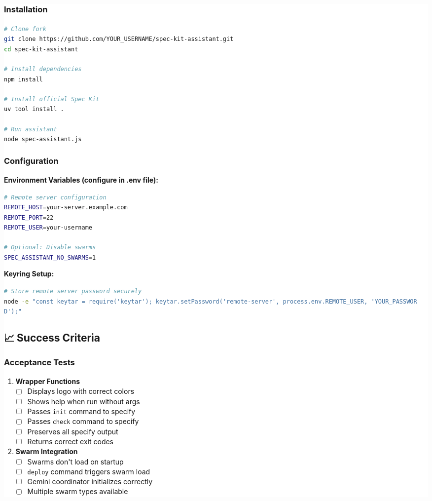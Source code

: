 ### Installation

```bash
# Clone fork
git clone https://github.com/YOUR_USERNAME/spec-kit-assistant.git
cd spec-kit-assistant

# Install dependencies
npm install

# Install official Spec Kit
uv tool install .

# Run assistant
node spec-assistant.js
```

### Configuration

**Environment Variables (configure in .env file):**
```bash
# Remote server configuration
REMOTE_HOST=your-server.example.com
REMOTE_PORT=22
REMOTE_USER=your-username

# Optional: Disable swarms
SPEC_ASSISTANT_NO_SWARMS=1
```

**Keyring Setup:**
```bash
# Store remote server password securely
node -e "const keytar = require('keytar'); keytar.setPassword('remote-server', process.env.REMOTE_USER, 'YOUR_PASSWORD');"
```

## 📈 Success Criteria

### Acceptance Tests

1. **Wrapper Functions**
   - [ ] Displays logo with correct colors
   - [ ] Shows help when run without args
   - [ ] Passes `init` command to specify
   - [ ] Passes `check` command to specify
   - [ ] Preserves all specify output
   - [ ] Returns correct exit codes

2. **Swarm Integration**
   - [ ] Swarms don't load on startup
   - [ ] `deploy` command triggers swarm load
   - [ ] Gemini coordinator initializes correctly
   - [ ] Multiple swarm types available
